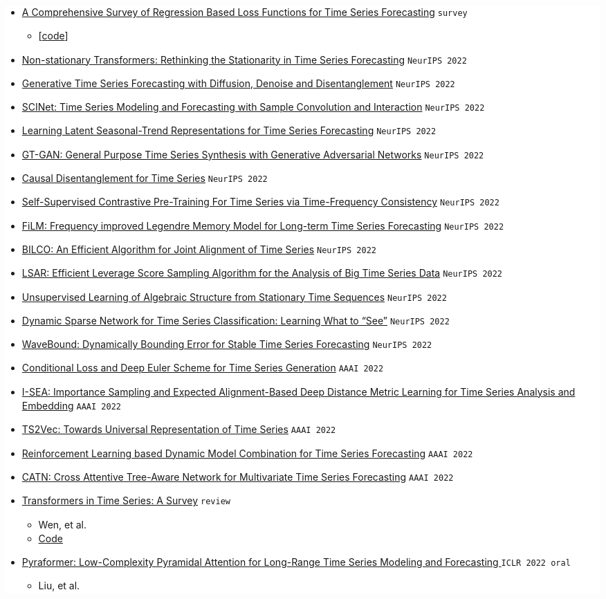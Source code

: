 - [A Comprehensive Survey of Regression Based Loss Functions for Time Series Forecasting]() `survey`
  - [[code](https://github.com/aryan-jadon/Regression-Loss-Functions-in-Time-Series-Forecasting-Tensorflow)]

- [Non-stationary Transformers: Rethinking the Stationarity in Time Series Forecasting]()  `NeurIPS 2022`

- [Generative Time Series Forecasting with Diffusion, Denoise and Disentanglement]()  `NeurIPS 2022`

- [SCINet: Time Series Modeling and Forecasting with Sample Convolution and Interaction]()  `NeurIPS 2022`

- [Learning Latent Seasonal-Trend Representations for Time Series Forecasting]()  `NeurIPS 2022`

- [GT-GAN: General Purpose Time Series Synthesis with Generative Adversarial Networks]()  `NeurIPS 2022`

- [Causal Disentanglement for Time Series]()  `NeurIPS 2022`

- [Self-Supervised Contrastive Pre-Training For Time Series via Time-Frequency Consistency]()  `NeurIPS 2022`

- [FiLM: Frequency improved Legendre Memory Model for Long-term Time Series Forecasting]()  `NeurIPS 2022`

- [BILCO: An Efficient Algorithm for Joint Alignment of Time Series]()  `NeurIPS 2022`

- [LSAR: Efficient Leverage Score Sampling Algorithm for the Analysis of Big Time Series Data]()  `NeurIPS 2022`

- [Unsupervised Learning of Algebraic Structure from Stationary Time Sequences]()  `NeurIPS 2022`

- [Dynamic Sparse Network for Time Series Classification: Learning What to “See”]()  `NeurIPS 2022`

- [WaveBound: Dynamically Bounding Error for Stable Time Series Forecasting]()  `NeurIPS 2022`

- [Conditional Loss and Deep Euler Scheme for Time Series Generation]()  `AAAI 2022`

- [I-SEA: Importance Sampling and Expected Alignment-Based Deep Distance Metric Learning for Time Series
Analysis and Embedding]() `AAAI 2022`

- [TS2Vec: Towards Universal Representation of Time Series]() `AAAI 2022`

- [Reinforcement Learning based Dynamic Model Combination for Time Series Forecasting]() `AAAI 2022`

- [CATN: Cross Attentive Tree-Aware Network for Multivariate Time Series Forecasting]() `AAAI 2022`

- [Transformers in Time Series: A Survey](https://arxiv.org/pdf/2202.07125) `review` 
  - Wen, et al.
  - [Code](https://github.com/qingsongedu/time-series-transformers-review)

- [Pyraformer: Low-Complexity Pyramidal Attention for Long-Range Time Series Modeling and Forecasting ](https://arxiv.org/pdf/2202.07125) `ICLR 2022 oral` 
  - Liu, et al.


